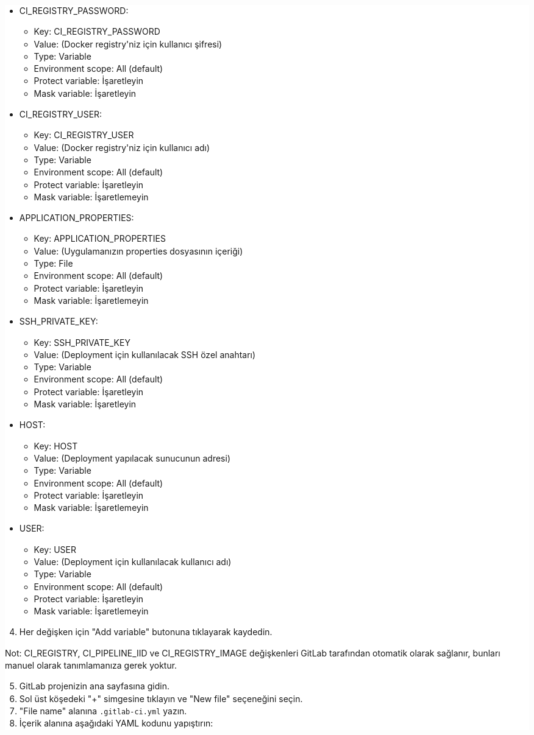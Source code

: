    - CI_REGISTRY_PASSWORD:
     * Key: CI_REGISTRY_PASSWORD
     * Value: (Docker registry'niz için kullanıcı şifresi)
     * Type: Variable
     * Environment scope: All (default)
     * Protect variable: İşaretleyin
     * Mask variable: İşaretleyin

   - CI_REGISTRY_USER:
     * Key: CI_REGISTRY_USER
     * Value: (Docker registry'niz için kullanıcı adı)
     * Type: Variable
     * Environment scope: All (default)
     * Protect variable: İşaretleyin
     * Mask variable: İşaretlemeyin

   - APPLICATION_PROPERTIES:
     * Key: APPLICATION_PROPERTIES
     * Value: (Uygulamanızın properties dosyasının içeriği)
     * Type: File
     * Environment scope: All (default)
     * Protect variable: İşaretleyin
     * Mask variable: İşaretlemeyin

   - SSH_PRIVATE_KEY:
     * Key: SSH_PRIVATE_KEY
     * Value: (Deployment için kullanılacak SSH özel anahtarı)
     * Type: Variable
     * Environment scope: All (default)
     * Protect variable: İşaretleyin
     * Mask variable: İşaretleyin

   - HOST:
     * Key: HOST
     * Value: (Deployment yapılacak sunucunun adresi)
     * Type: Variable
     * Environment scope: All (default)
     * Protect variable: İşaretleyin
     * Mask variable: İşaretlemeyin

   - USER:
     * Key: USER
     * Value: (Deployment için kullanılacak kullanıcı adı)
     * Type: Variable
     * Environment scope: All (default)
     * Protect variable: İşaretleyin
     * Mask variable: İşaretlemeyin

4. Her değişken için "Add variable" butonuna tıklayarak kaydedin.

Not: CI_REGISTRY, CI_PIPELINE_IID ve CI_REGISTRY_IMAGE değişkenleri GitLab tarafından otomatik olarak sağlanır, bunları manuel olarak tanımlamanıza gerek yoktur.

5. GitLab projenizin ana sayfasına gidin.
6. Sol üst köşedeki "+" simgesine tıklayın ve "New file" seçeneğini seçin.
7. "File name" alanına `.gitlab-ci.yml` yazın.
8. İçerik alanına aşağıdaki YAML kodunu yapıştırın:
